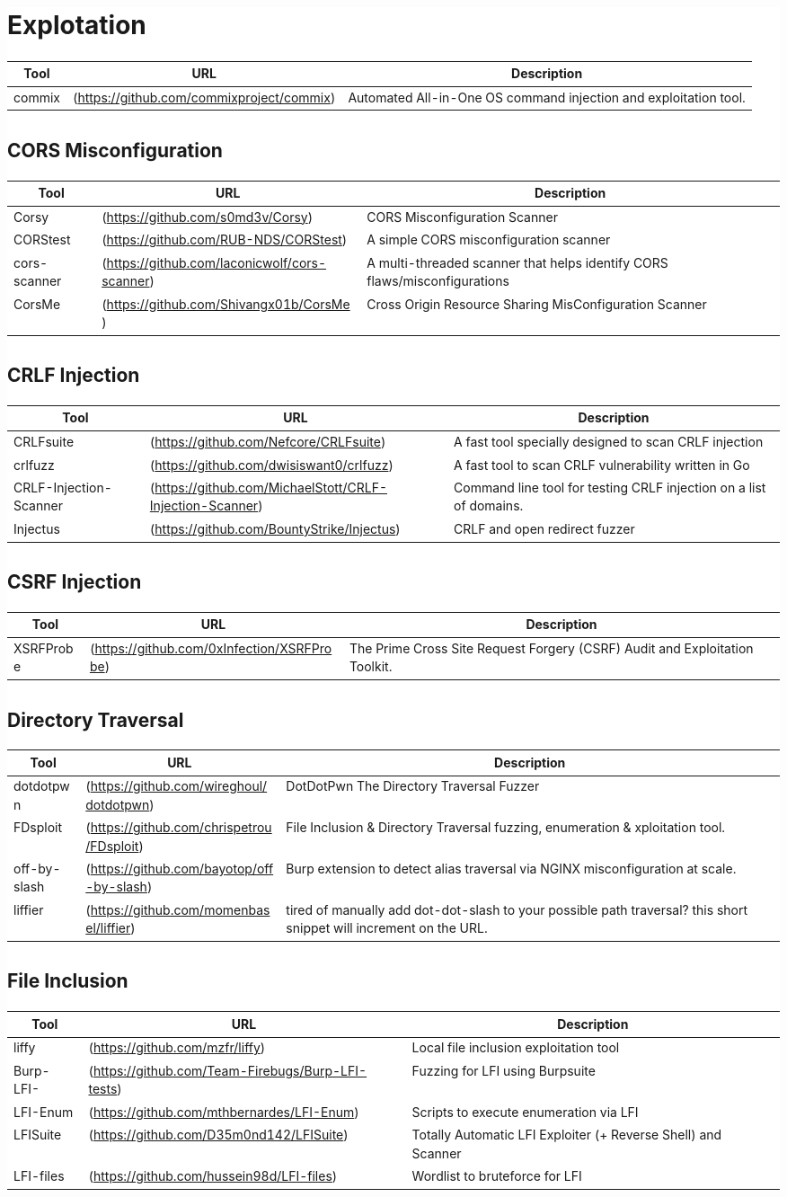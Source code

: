 # Explotation

|Tool| URL| Description|
|----------|-----|-------------|
|commix |(https://github.com/commixproject/commix) | Automated All-in-One OS command injection and exploitation tool.|

## CORS Misconfiguration
|Tool| URL| Description|
|----------|-----|-------------|
|Corsy |(https://github.com/s0md3v/Corsy)| CORS Misconfiguration Scanner|
|CORStest| (https://github.com/RUB-NDS/CORStest) | A simple CORS misconfiguration scanner|
|cors-scanner |(https://github.com/laconicwolf/cors-scanner) | A multi-threaded scanner that helps identify CORS flaws/misconfigurations|
|CorsMe |(https://github.com/Shivangx01b/CorsMe) |Cross Origin Resource Sharing MisConfiguration Scanner|

## CRLF Injection
|Tool| URL| Description|
|----------|-----|-------------|
|CRLFsuite |(https://github.com/Nefcore/CRLFsuite) | A fast tool specially designed to scan CRLF injection|
|crlfuzz |(https://github.com/dwisiswant0/crlfuzz) | A fast tool to scan CRLF vulnerability written in Go|
|CRLF-Injection-Scanner |(https://github.com/MichaelStott/CRLF-Injection-Scanner) | Command line tool for testing CRLF injection on a list of domains.|
|Injectus |(https://github.com/BountyStrike/Injectus) | CRLF and open redirect fuzzer|

## CSRF Injection
|Tool| URL| Description|
|----------|-----|-------------|
XSRFProbe |(https://github.com/0xInfection/XSRFProbe) |The Prime Cross Site Request Forgery (CSRF) Audit and Exploitation Toolkit.|

## Directory Traversal
|Tool| URL| Description|
|----------|-----|-------------|
dotdotpwn |(https://github.com/wireghoul/dotdotpwn) | DotDotPwn The Directory Traversal Fuzzer|
FDsploit| (https://github.com/chrispetrou/FDsploit) | File Inclusion & Directory Traversal fuzzing, enumeration & xploitation tool.|
off-by-slash |(https://github.com/bayotop/off-by-slash)|Burp extension to detect alias traversal via NGINX misconfiguration at scale.
liffier |(https://github.com/momenbasel/liffier)| tired of manually add dot-dot-slash to your possible path traversal? this short snippet will increment on the URL.|

## File Inclusion
|Tool| URL| Description|
|----------|-----|-------------|
liffy| (https://github.com/mzfr/liffy)|Local file inclusion exploitation tool|
Burp-LFI-| (https://github.com/Team-Firebugs/Burp-LFI-tests)|Fuzzing for LFI using Burpsuite|
LFI-Enum |(https://github.com/mthbernardes/LFI-Enum)|Scripts to execute enumeration via LFI|
LFISuite |(https://github.com/D35m0nd142/LFISuite)|Totally Automatic LFI Exploiter (+ Reverse Shell) and Scanner
LFI-files |(https://github.com/hussein98d/LFI-files)|Wordlist to bruteforce for LFI|
